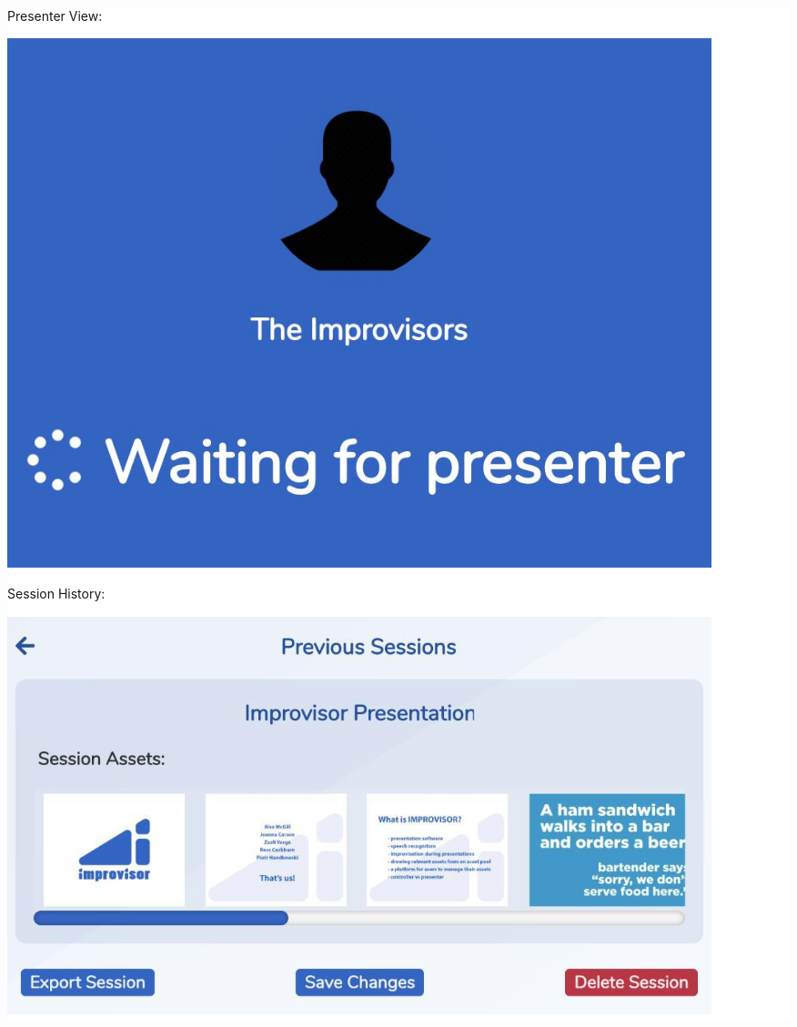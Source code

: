 Presenter View:

<img src="misc/presenter_waiting.jpg" width="90%">

Session History:

<img src="misc/session.jpg" width="90%">
